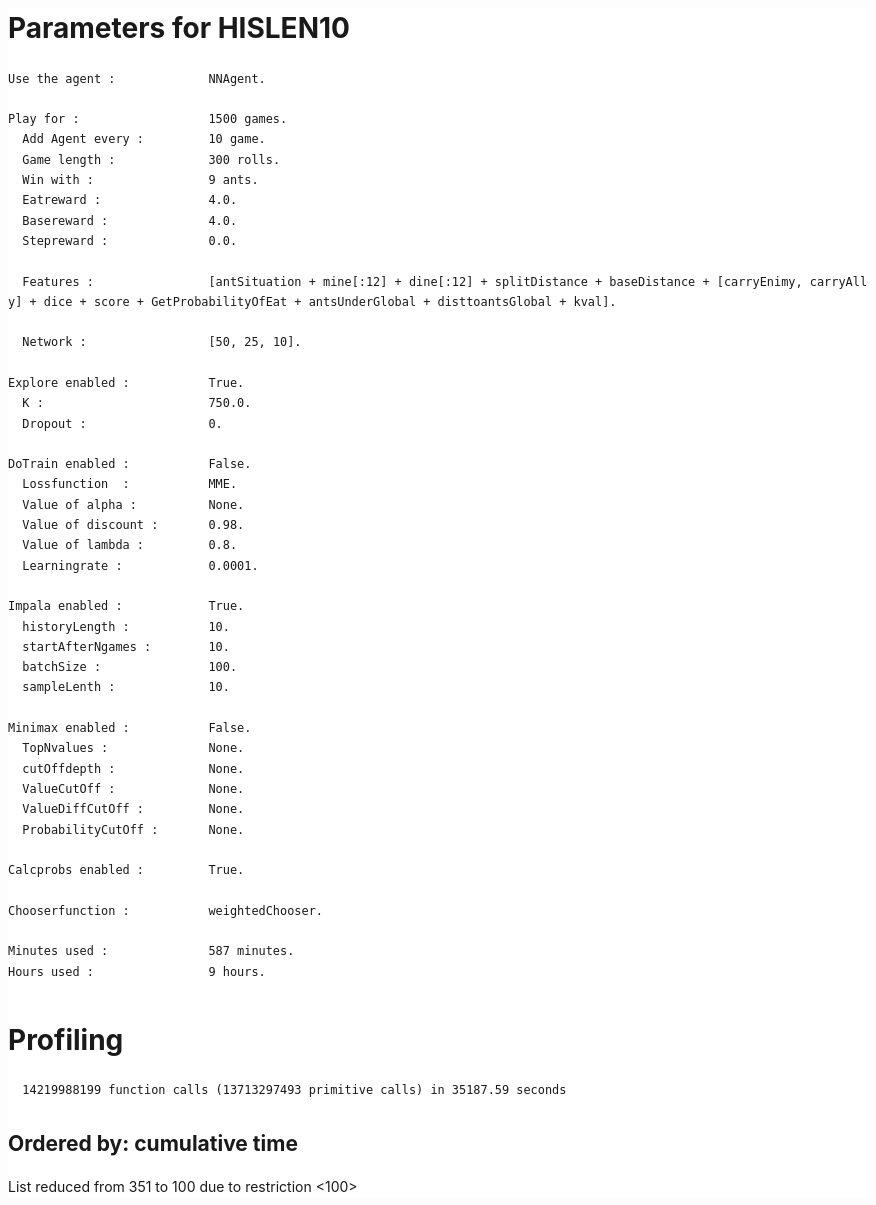 # Parameters for HISLEN10

    Use the agent :             NNAgent.

    Play for :                  1500 games.
      Add Agent every :         10 game.
      Game length :             300 rolls.
      Win with :                9 ants.
      Eatreward :               4.0.
      Basereward :              4.0.
      Stepreward :              0.0.

      Features :                [antSituation + mine[:12] + dine[:12] + splitDistance + baseDistance + [carryEnimy, carryAlly] + dice + score + GetProbabilityOfEat + antsUnderGlobal + disttoantsGlobal + kval].

      Network :                 [50, 25, 10].

    Explore enabled :           True.
      K :                       750.0.
      Dropout :                 0.

    DoTrain enabled :           False.
      Lossfunction  :           MME.
      Value of alpha :          None.
      Value of discount :       0.98.
      Value of lambda :         0.8.
      Learningrate :            0.0001.

    Impala enabled :            True.
      historyLength :           10.
      startAfterNgames :        10.
      batchSize :               100.
      sampleLenth :             10.

    Minimax enabled :           False.
      TopNvalues :              None.
      cutOffdepth :             None.
      ValueCutOff :             None.
      ValueDiffCutOff :         None.
      ProbabilityCutOff :       None.

    Calcprobs enabled :         True.

    Chooserfunction :           weightedChooser.

    Minutes used :              587 minutes.
    Hours used :                9 hours.

# Profiling


      14219988199 function calls (13713297493 primitive calls) in 35187.59 seconds

##    Ordered by: cumulative time
   List reduced from 351 to 100 due to restriction <100>
